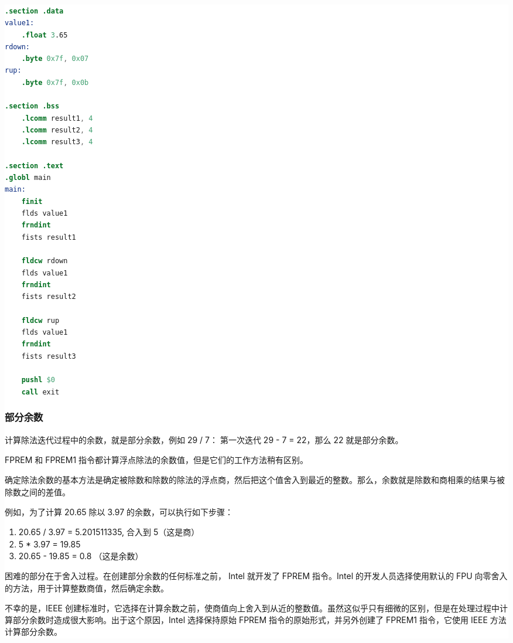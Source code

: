 ```s
.section .data
value1:
    .float 3.65
rdown:
    .byte 0x7f, 0x07
rup:
    .byte 0x7f, 0x0b

.section .bss
    .lcomm result1, 4
    .lcomm result2, 4
    .lcomm result3, 4

.section .text
.globl main
main:
    finit
    flds value1
    frndint
    fists result1

    fldcw rdown
    flds value1
    frndint
    fists result2

    fldcw rup
    flds value1
    frndint
    fists result3

    pushl $0
    call exit
```

### 部分余数

计算除法迭代过程中的余数，就是部分余数，例如 29 / 7： 第一次迭代 29 - 7 = 22，那么 22 就是部分余数。

FPREM 和 FPREM1 指令都计算浮点除法的余数值，但是它们的工作方法稍有区别。

确定除法余数的基本方法是确定被除数和除数的除法的浮点商，然后把这个值舍入到最近的整数。那么，余数就是除数和商相乘的结果与被除数之间的差值。

例如，为了计算  20.65 除以 3.97 的余数，可以执行如下步骤：

1. 20.65 / 3.97 = 5.201511335, 合入到 5（这是商）
2. 5 * 3.97 = 19.85
3. 20.65 - 19.85 = 0.8 （这是余数）

困难的部分在于舍入过程。在创建部分余数的任何标准之前， Intel 就开发了 FPREM 指令。Intel 的开发人员选择使用默认的 FPU 向零舍入的方法，用于计算整数商值，然后确定余数。

不幸的是，IEEE 创建标准时，它选择在计算余数之前，使商值向上舍入到从近的整数值。虽然这似乎只有细微的区别，但是在处理过程中计算部分余数时造成很大影响。出于这个原因，Intel 选择保持原始 FPREM 指令的原始形式，并另外创建了 FPREM1 指令，它使用 IEEE 方法计算部分余数。
